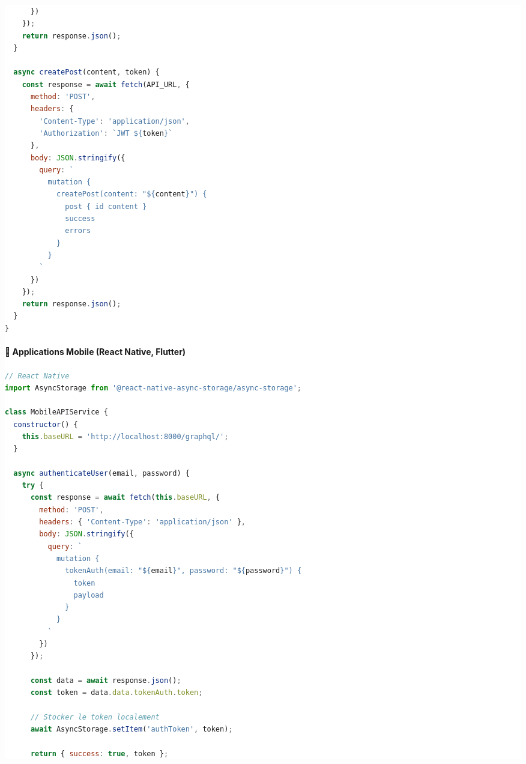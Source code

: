 ```javascript
      })
    });
    return response.json();
  }
  
  async createPost(content, token) {
    const response = await fetch(API_URL, {
      method: 'POST',
      headers: {
        'Content-Type': 'application/json',
        'Authorization': `JWT ${token}`
      },
      body: JSON.stringify({
        query: `
          mutation {
            createPost(content: "${content}") {
              post { id content }
              success
              errors
            }
          }
        `
      })
    });
    return response.json();
  }
}
```

#### 📱 **Applications Mobile (React Native, Flutter)**
```javascript
// React Native
import AsyncStorage from '@react-native-async-storage/async-storage';

class MobileAPIService {
  constructor() {
    this.baseURL = 'http://localhost:8000/graphql/';
  }
  
  async authenticateUser(email, password) {
    try {
      const response = await fetch(this.baseURL, {
        method: 'POST',
        headers: { 'Content-Type': 'application/json' },
        body: JSON.stringify({
          query: `
            mutation {
              tokenAuth(email: "${email}", password: "${password}") {
                token
                payload
              }
            }
          `
        })
      });
      
      const data = await response.json();
      const token = data.data.tokenAuth.token;
      
      // Stocker le token localement
      await AsyncStorage.setItem('authToken', token);
      
      return { success: true, token };
```